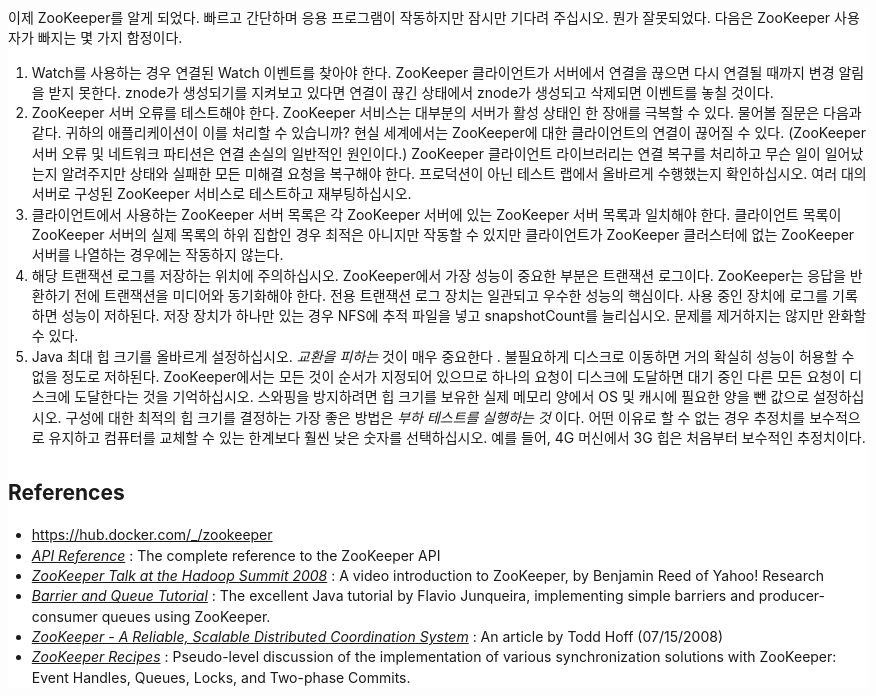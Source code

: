 이제 ZooKeeper를 알게 되었다. 빠르고 간단하며 응용 프로그램이 작동하지만 잠시만 기다려 주십시오. 뭔가 잘못되었다. 다음은 ZooKeeper 사용자가 빠지는 몇 가지 함정이다.

1. Watch를 사용하는 경우 연결된 Watch 이벤트를 찾아야 한다. ZooKeeper 클라이언트가 서버에서 연결을 끊으면 다시 연결될 때까지 변경 알림을 받지 못한다. znode가 생성되기를 지켜보고 있다면 연결이 끊긴 상태에서 znode가 생성되고 삭제되면 이벤트를 놓칠 것이다.
2. ZooKeeper 서버 오류를 테스트해야 한다. ZooKeeper 서비스는 대부분의 서버가 활성 상태인 한 장애를 극복할 수 있다. 물어볼 질문은 다음과 같다. 귀하의 애플리케이션이 이를 처리할 수 있습니까? 현실 세계에서는 ZooKeeper에 대한 클라이언트의 연결이 끊어질 수 있다. (ZooKeeper 서버 오류 및 네트워크 파티션은 연결 손실의 일반적인 원인이다.) ZooKeeper 클라이언트 라이브러리는 연결 복구를 처리하고 무슨 일이 일어났는지 알려주지만 상태와 실패한 모든 미해결 요청을 복구해야 한다. 프로덕션이 아닌 테스트 랩에서 올바르게 수행했는지 확인하십시오. 여러 대의 서버로 구성된 ZooKeeper 서비스로 테스트하고 재부팅하십시오.
3. 클라이언트에서 사용하는 ZooKeeper 서버 목록은 각 ZooKeeper 서버에 있는 ZooKeeper 서버 목록과 일치해야 한다. 클라이언트 목록이 ZooKeeper 서버의 실제 목록의 하위 집합인 경우 최적은 아니지만 작동할 수 있지만 클라이언트가 ZooKeeper 클러스터에 없는 ZooKeeper 서버를 나열하는 경우에는 작동하지 않는다.
4. 해당 트랜잭션 로그를 저장하는 위치에 주의하십시오. ZooKeeper에서 가장 성능이 중요한 부분은 트랜잭션 로그이다. ZooKeeper는 응답을 반환하기 전에 트랜잭션을 미디어와 동기화해야 한다. 전용 트랜잭션 로그 장치는 일관되고 우수한 성능의 핵심이다. 사용 중인 장치에 로그를 기록하면 성능이 저하된다. 저장 장치가 하나만 있는 경우 NFS에 추적 파일을 넣고 snapshotCount를 늘리십시오. 문제를 제거하지는 않지만 완화할 수 있다.
5. Java 최대 힙 크기를 올바르게 설정하십시오. *교환을 피하는* 것이 매우 중요한다 . 불필요하게 디스크로 이동하면 거의 확실히 성능이 허용할 수 없을 정도로 저하된다. ZooKeeper에서는 모든 것이 순서가 지정되어 있으므로 하나의 요청이 디스크에 도달하면 대기 중인 다른 모든 요청이 디스크에 도달한다는 것을 기억하십시오. 스와핑을 방지하려면 힙 크기를 보유한 실제 메모리 양에서 OS 및 캐시에 필요한 양을 뺀 값으로 설정하십시오. 구성에 대한 최적의 힙 크기를 결정하는 가장 좋은 방법은 *부하 테스트를 실행하는 것* 이다. 어떤 이유로 할 수 없는 경우 추정치를 보수적으로 유지하고 컴퓨터를 교체할 수 있는 한계보다 훨씬 낮은 숫자를 선택하십시오. 예를 들어, 4G 머신에서 3G 힙은 처음부터 보수적인 추정치이다.

## References

- https://hub.docker.com/_/zookeeper
- *[API Reference](https://zookeeper.apache.org/doc/current/apidocs/zookeeper-server/index.html)* : The complete reference to the ZooKeeper API
- *[ZooKeeper Talk at the Hadoop Summit 2008](https://www.youtube.com/Watch?v=rXI9xiesUV8)* : A video introduction to ZooKeeper, by Benjamin Reed of Yahoo! Research
- *[Barrier and Queue Tutorial](https://cwiki.apache.org/confluence/display/ZOOKEEPER/Tutorial)* : The excellent Java tutorial by Flavio Junqueira, implementing simple barriers and producer-consumer queues using ZooKeeper.
- *[ZooKeeper - A Reliable, Scalable Distributed Coordination System](https://cwiki.apache.org/confluence/display/ZOOKEEPER/ZooKeeperArticles)* : An article by Todd Hoff (07/15/2008)
- *[ZooKeeper Recipes](https://zookeeper.apache.org/doc/r3.8.0/recipes.html)* : Pseudo-level discussion of the implementation of various synchronization solutions with ZooKeeper: Event Handles, Queues, Locks, and Two-phase Commits.